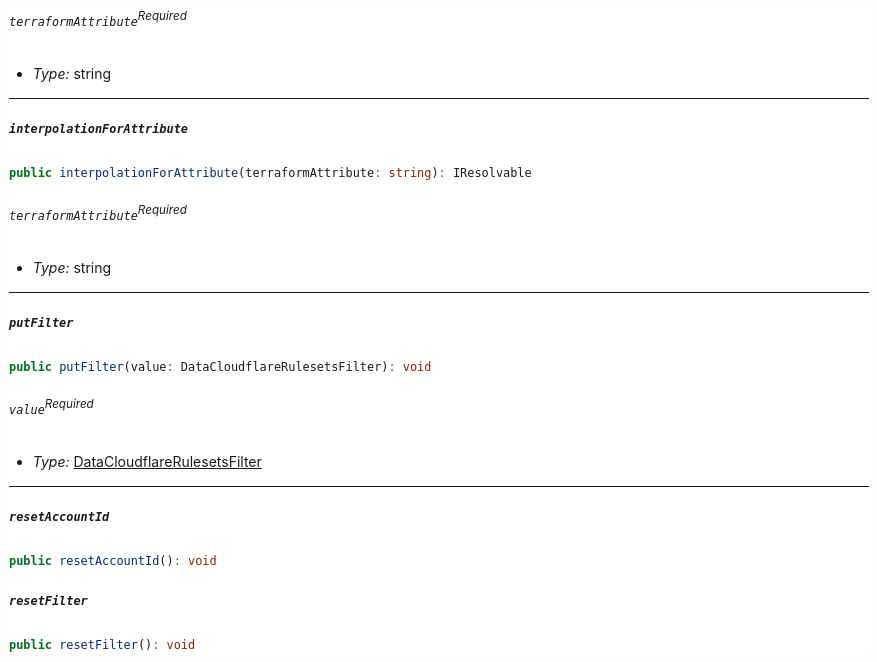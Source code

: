 ###### `terraformAttribute`<sup>Required</sup> <a name="terraformAttribute" id="@cdktf/provider-cloudflare.dataCloudflareRulesets.DataCloudflareRulesets.getStringMapAttribute.parameter.terraformAttribute"></a>

- *Type:* string

---

##### `interpolationForAttribute` <a name="interpolationForAttribute" id="@cdktf/provider-cloudflare.dataCloudflareRulesets.DataCloudflareRulesets.interpolationForAttribute"></a>

```typescript
public interpolationForAttribute(terraformAttribute: string): IResolvable
```

###### `terraformAttribute`<sup>Required</sup> <a name="terraformAttribute" id="@cdktf/provider-cloudflare.dataCloudflareRulesets.DataCloudflareRulesets.interpolationForAttribute.parameter.terraformAttribute"></a>

- *Type:* string

---

##### `putFilter` <a name="putFilter" id="@cdktf/provider-cloudflare.dataCloudflareRulesets.DataCloudflareRulesets.putFilter"></a>

```typescript
public putFilter(value: DataCloudflareRulesetsFilter): void
```

###### `value`<sup>Required</sup> <a name="value" id="@cdktf/provider-cloudflare.dataCloudflareRulesets.DataCloudflareRulesets.putFilter.parameter.value"></a>

- *Type:* <a href="#@cdktf/provider-cloudflare.dataCloudflareRulesets.DataCloudflareRulesetsFilter">DataCloudflareRulesetsFilter</a>

---

##### `resetAccountId` <a name="resetAccountId" id="@cdktf/provider-cloudflare.dataCloudflareRulesets.DataCloudflareRulesets.resetAccountId"></a>

```typescript
public resetAccountId(): void
```

##### `resetFilter` <a name="resetFilter" id="@cdktf/provider-cloudflare.dataCloudflareRulesets.DataCloudflareRulesets.resetFilter"></a>

```typescript
public resetFilter(): void
```
